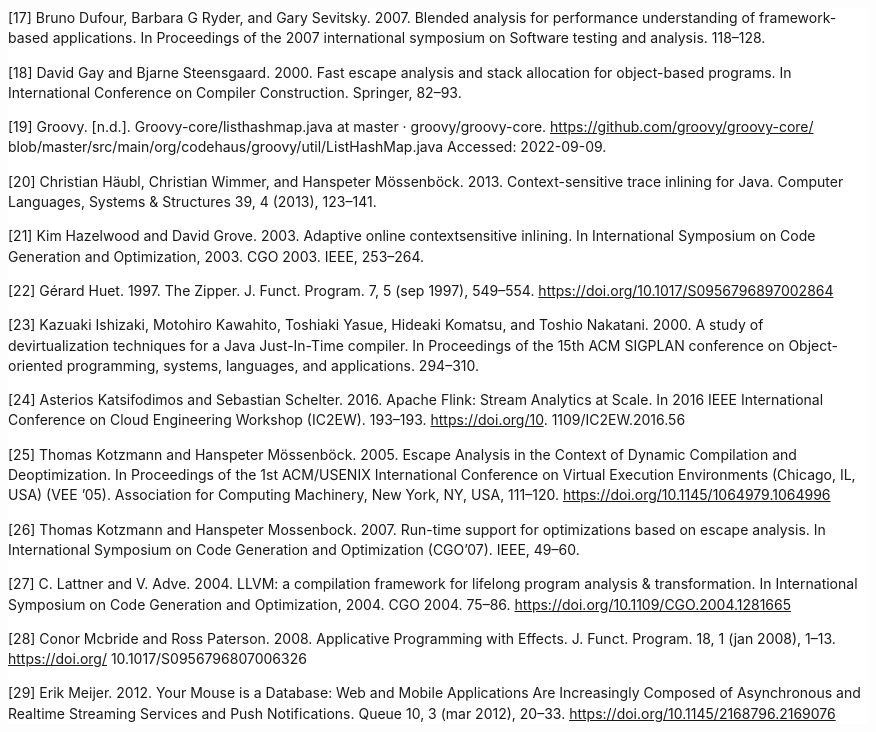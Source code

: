 [17] Bruno Dufour, Barbara G Ryder, and Gary Sevitsky. 2007. Blended
analysis for performance understanding of framework-based applications. In Proceedings of the 2007 international symposium on Software
testing and analysis. 118–128.

[18] David Gay and Bjarne Steensgaard. 2000. Fast escape analysis and
stack allocation for object-based programs. In International Conference
on Compiler Construction. Springer, 82–93.

[19] Groovy. [n.d.]. Groovy-core/listhashmap.java at master ·
groovy/groovy-core. https://github.com/groovy/groovy-core/
blob/master/src/main/org/codehaus/groovy/util/ListHashMap.java
Accessed: 2022-09-09.

[20] Christian Häubl, Christian Wimmer, and Hanspeter Mössenböck. 2013.
Context-sensitive trace inlining for Java. Computer Languages, Systems
& Structures 39, 4 (2013), 123–141.

[21] Kim Hazelwood and David Grove. 2003. Adaptive online contextsensitive inlining. In International Symposium on Code Generation and
Optimization, 2003. CGO 2003. IEEE, 253–264.

[22] Gérard Huet. 1997. The Zipper. J. Funct. Program. 7, 5 (sep 1997),
549–554. https://doi.org/10.1017/S0956796897002864

[23] Kazuaki Ishizaki, Motohiro Kawahito, Toshiaki Yasue, Hideaki Komatsu, and Toshio Nakatani. 2000. A study of devirtualization techniques for a Java Just-In-Time compiler. In Proceedings of the 15th
ACM SIGPLAN conference on Object-oriented programming, systems,
languages, and applications. 294–310.

[24] Asterios Katsifodimos and Sebastian Schelter. 2016. Apache Flink:
Stream Analytics at Scale. In 2016 IEEE International Conference on
Cloud Engineering Workshop (IC2EW). 193–193. https://doi.org/10.
1109/IC2EW.2016.56

[25] Thomas Kotzmann and Hanspeter Mössenböck. 2005. Escape Analysis in the Context of Dynamic Compilation and Deoptimization.
In Proceedings of the 1st ACM/USENIX International Conference on
Virtual Execution Environments (Chicago, IL, USA) (VEE ’05). Association for Computing Machinery, New York, NY, USA, 111–120.
https://doi.org/10.1145/1064979.1064996

[26] Thomas Kotzmann and Hanspeter Mossenbock. 2007. Run-time support for optimizations based on escape analysis. In International Symposium on Code Generation and Optimization (CGO’07). IEEE, 49–60.

[27] C. Lattner and V. Adve. 2004. LLVM: a compilation framework for
lifelong program analysis & transformation. In International Symposium on Code Generation and Optimization, 2004. CGO 2004. 75–86.
https://doi.org/10.1109/CGO.2004.1281665

[28] Conor Mcbride and Ross Paterson. 2008. Applicative Programming
with Effects. J. Funct. Program. 18, 1 (jan 2008), 1–13. https://doi.org/
10.1017/S0956796807006326

[29] Erik Meijer. 2012. Your Mouse is a Database: Web and Mobile Applications Are Increasingly Composed of Asynchronous and Realtime
Streaming Services and Push Notifications. Queue 10, 3 (mar 2012),
20–33. https://doi.org/10.1145/2168796.2169076
